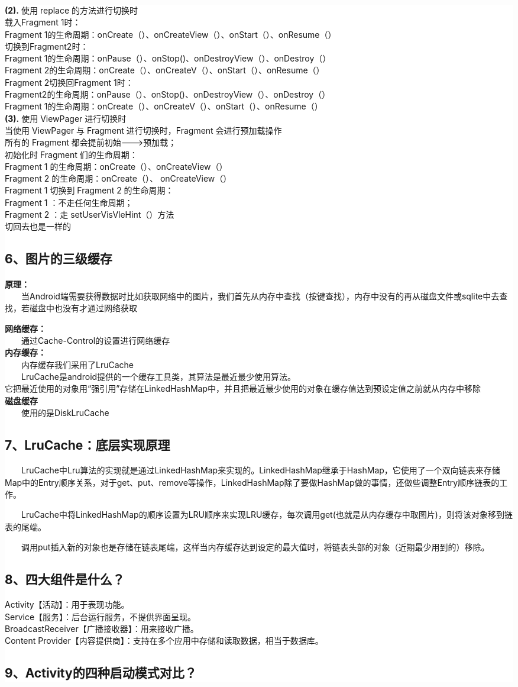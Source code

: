   **(2).** 使用 replace 的方法进行切换时    
  载入Fragment 1时：   
  Fragment 1的生命周期：onCreate（）、onCreateView（）、onStart（）、onResume（）  
  切换到Fragment2时：  
  Fragment 1的生命周期：onPause（）、onStop()、onDestroyView（）、onDestroy（）  
  Fragment 2的生命周期：onCreate（）、onCreateV（）、onStart（）、onResume（）  
  Fragment 2切换回Fragment 1时：  
  Fragment2的生命周期：onPause（）、onStop()、onDestroyView（）、onDestroy（）  
  Fragment 1的生命周期：onCreate（）、onCreateV（）、onStart（）、onResume（）  
  **(3).** 使用 ViewPager 进行切换时    
  当使用 ViewPager 与 Fragment 进行切换时，Fragment 会进行预加载操作  
  所有的 Fragment 都会提前初始--->预加载；  
  初始化时 Fragment 们的生命周期：  
  Fragment 1 的生命周期：onCreate（）、onCreateView（）  
  Fragment 2 的生命周期：onCreate（）、 onCreateView（）  
  Fragment 1 切换到 Fragment 2 的生命周期：  
  Fragment 1 ：不走任何生命周期；  
  Fragment 2 ：走 setUserVisVleHint（）方法  
  切回去也是一样的  

6、图片的三级缓存
-------------

  **原理：**  
  &emsp;&emsp;当Android端需要获得数据时比如获取网络中的图片，我们首先从内存中查找（按键查找），内存中没有的再从磁盘文件或sqlite中去查找，若磁盘中也没有才通过网络获取  

  **网络缓存：**  
  &emsp;&emsp;通过Cache-Control的设置进行网络缓存  
  **内存缓存：**  
  &emsp;&emsp;内存缓存我们采用了LruCache  
  &emsp;&emsp;LruCache是android提供的一个缓存工具类，其算法是最近最少使用算法。  
  它把最近使用的对象用“强引用”存储在LinkedHashMap中，并且把最近最少使用的对象在缓存值达到预设定值之前就从内存中移除  
  **磁盘缓存**  
  &emsp;&emsp;使用的是DiskLruCache

7、LruCache：底层实现原理
-------------

  &emsp;&emsp;LruCache中Lru算法的实现就是通过LinkedHashMap来实现的。LinkedHashMap继承于HashMap，它使用了一个双向链表来存储Map中的Entry顺序关系，对于get、put、remove等操作，LinkedHashMap除了要做HashMap做的事情，还做些调整Entry顺序链表的工作。 

  &emsp;&emsp;LruCache中将LinkedHashMap的顺序设置为LRU顺序来实现LRU缓存，每次调用get(也就是从内存缓存中取图片)，则将该对象移到链表的尾端。 

  &emsp;&emsp;调用put插入新的对象也是存储在链表尾端，这样当内存缓存达到设定的最大值时，将链表头部的对象（近期最少用到的）移除。  

8、四大组件是什么？
-------------

   Activity【活动】：用于表现功能。  
   Service【服务】：后台运行服务，不提供界面呈现。  
   BroadcastReceiver【广播接收器】：用来接收广播。  
   Content Provider【内容提供商】：支持在多个应用中存储和读取数据，相当于数据库。  

9、Activity的四种启动模式对比？
-------------
